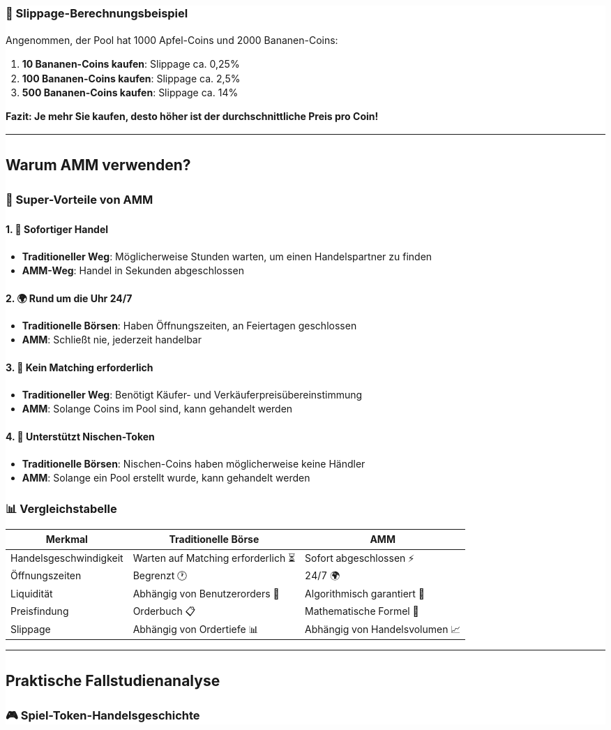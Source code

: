 ### 🎯 Slippage-Berechnungsbeispiel

Angenommen, der Pool hat 1000 Apfel-Coins und 2000 Bananen-Coins:

1. **10 Bananen-Coins kaufen**: Slippage ca. 0,25%
2. **100 Bananen-Coins kaufen**: Slippage ca. 2,5%
3. **500 Bananen-Coins kaufen**: Slippage ca. 14%

**Fazit: Je mehr Sie kaufen, desto höher ist der durchschnittliche Preis pro Coin!**

---

## Warum AMM verwenden?

### 🌟 Super-Vorteile von AMM

#### 1. 🚀 Sofortiger Handel
- **Traditioneller Weg**: Möglicherweise Stunden warten, um einen Handelspartner zu finden
- **AMM-Weg**: Handel in Sekunden abgeschlossen

#### 2. 🌍 Rund um die Uhr 24/7
- **Traditionelle Börsen**: Haben Öffnungszeiten, an Feiertagen geschlossen
- **AMM**: Schließt nie, jederzeit handelbar

#### 3. 🎯 Kein Matching erforderlich
- **Traditioneller Weg**: Benötigt Käufer- und Verkäuferpreisübereinstimmung
- **AMM**: Solange Coins im Pool sind, kann gehandelt werden

#### 4. 💎 Unterstützt Nischen-Token
- **Traditionelle Börsen**: Nischen-Coins haben möglicherweise keine Händler
- **AMM**: Solange ein Pool erstellt wurde, kann gehandelt werden

### 📊 Vergleichstabelle

| Merkmal | Traditionelle Börse | AMM |
|---------|---------------------|-----|
| Handelsgeschwindigkeit | Warten auf Matching erforderlich ⏳ | Sofort abgeschlossen ⚡ |
| Öffnungszeiten | Begrenzt 🕐 | 24/7 🌍 |
| Liquidität | Abhängig von Benutzerorders 👥 | Algorithmisch garantiert 🤖 |
| Preisfindung | Orderbuch 📋 | Mathematische Formel 🧮 |
| Slippage | Abhängig von Ordertiefe 📊 | Abhängig von Handelsvolumen 📈 |

---

## Praktische Fallstudienanalyse

### 🎮 Spiel-Token-Handelsgeschichte
